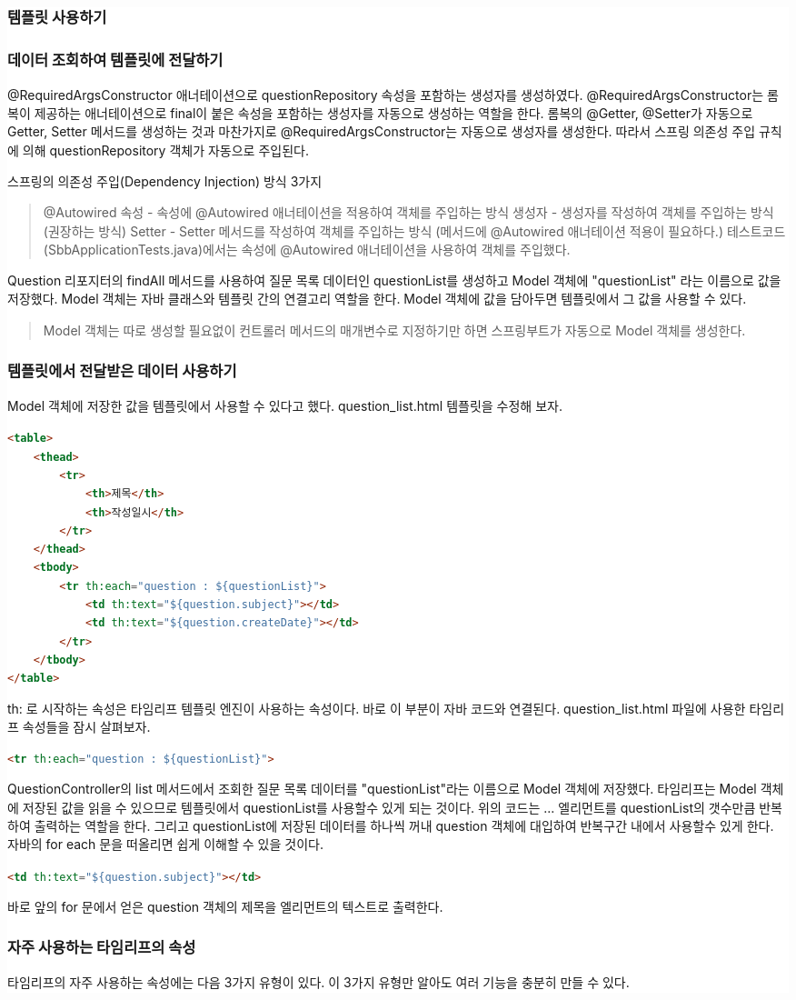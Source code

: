 ### 템플릿 사용하기

### 데이터 조회하여 템플릿에 전달하기
@RequiredArgsConstructor 애너테이션으로 questionRepository 속성을 포함하는 생성자를 생성하였다. @RequiredArgsConstructor는 롬복이 제공하는 애너테이션으로 final이 붙은 속성을 포함하는 생성자를 자동으로 생성하는 역할을 한다. 롬복의 @Getter, @Setter가 자동으로 Getter, Setter 메서드를 생성하는 것과 마찬가지로 @RequiredArgsConstructor는 자동으로 생성자를 생성한다. 따라서 스프링 의존성 주입 규칙에 의해 questionRepository 객체가 자동으로 주입된다.

스프링의 의존성 주입(Dependency Injection) 방식 3가지
> @Autowired 속성 - 속성에 @Autowired 애너테이션을 적용하여 객체를 주입하는 방식
생성자 - 생성자를 작성하여 객체를 주입하는 방식 (권장하는 방식)
Setter - Setter 메서드를 작성하여 객체를 주입하는 방식 (메서드에 @Autowired 애너테이션 적용이 필요하다.)
테스트코드(SbbApplicationTests.java)에서는 속성에 @Autowired 애너테이션을 사용하여 객체를 주입했다.

Question 리포지터의 findAll 메서드를 사용하여 질문 목록 데이터인 questionList를 생성하고 Model 객체에 "questionList" 라는 이름으로 값을 저장했다. Model 객체는 자바 클래스와 템플릿 간의 연결고리 역할을 한다. Model 객체에 값을 담아두면 템플릿에서 그 값을 사용할 수 있다.
> Model 객체는 따로 생성할 필요없이 컨트롤러 메서드의 매개변수로 지정하기만 하면 스프링부트가 자동으로 Model 객체를 생성한다.

### 템플릿에서 전달받은 데이터 사용하기
Model 객체에 저장한 값을 템플릿에서 사용할 수 있다고 했다. question_list.html 템플릿을 수정해 보자.
```html
<table>
    <thead>
        <tr>
            <th>제목</th>
            <th>작성일시</th>
        </tr>
    </thead>
    <tbody>
        <tr th:each="question : ${questionList}">
            <td th:text="${question.subject}"></td>
            <td th:text="${question.createDate}"></td>
        </tr>
    </tbody>
</table>
```

th: 로 시작하는 속성은 타임리프 템플릿 엔진이 사용하는 속성이다. 바로 이 부분이 자바 코드와 연결된다. question_list.html 파일에 사용한 타임리프 속성들을 잠시 살펴보자.

```html
<tr th:each="question : ${questionList}">
```
QuestionController의 list 메서드에서 조회한 질문 목록 데이터를 "questionList"라는 이름으로 Model 객체에 저장했다. 타임리프는 Model 객체에 저장된 값을 읽을 수 있으므로 템플릿에서 questionList를 사용할수 있게 되는 것이다. 위의 코드는 <tr> ... </tr> 엘리먼트를 questionList의 갯수만큼 반복하여 출력하는 역할을 한다. 그리고 questionList에 저장된 데이터를 하나씩 꺼내 question 객체에 대입하여 반복구간 내에서 사용할수 있게 한다. 자바의 for each 문을 떠올리면 쉽게 이해할 수 있을 것이다.
```html
<td th:text="${question.subject}"></td>
```
바로 앞의 for 문에서 얻은 question 객체의 제목을 <td> 엘리먼트의 텍스트로 출력한다.

### 자주 사용하는 타임리프의 속성
타임리프의 자주 사용하는 속성에는 다음 3가지 유형이 있다. 이 3가지 유형만 알아도 여러 기능을 충분히 만들 수 있다.
